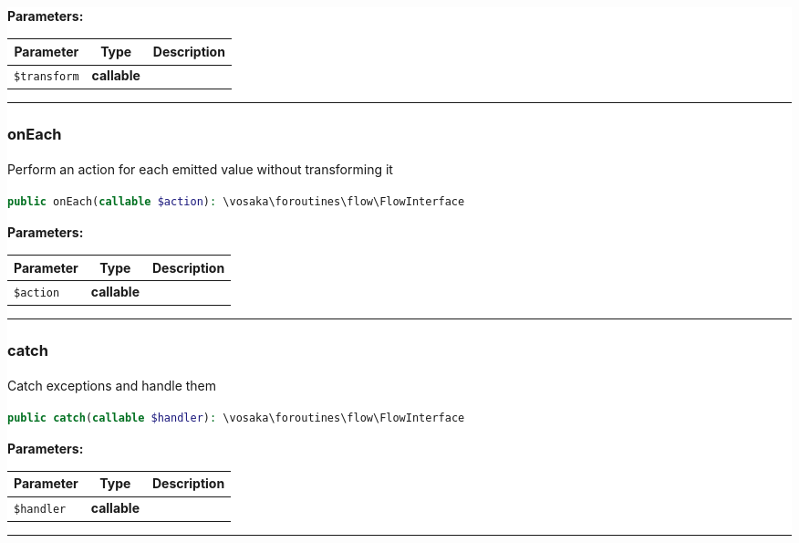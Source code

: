 

**Parameters:**

| Parameter | Type | Description |
|-----------|------|-------------|
| `$transform` | **callable** |  |





***

### onEach

Perform an action for each emitted value without transforming it

```php
public onEach(callable $action): \vosaka\foroutines\flow\FlowInterface
```








**Parameters:**

| Parameter | Type | Description |
|-----------|------|-------------|
| `$action` | **callable** |  |





***

### catch

Catch exceptions and handle them

```php
public catch(callable $handler): \vosaka\foroutines\flow\FlowInterface
```








**Parameters:**

| Parameter | Type | Description |
|-----------|------|-------------|
| `$handler` | **callable** |  |





***
